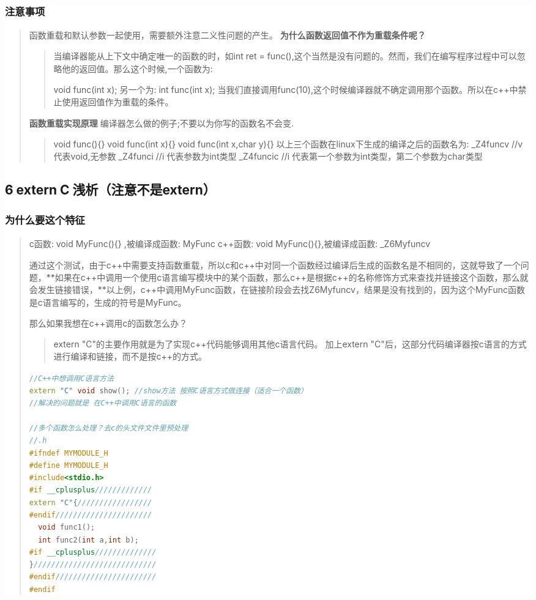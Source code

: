 ### 注意事项

> 函数重载和默认参数一起使用，需要额外注意二义性问题的产生。
> 	**为什么函数返回值不作为重载条件呢？**
>
> >   当编译器能从上下文中确定唯一的函数的时，如int ret = func(),这个当然是没有问题的。然而，我们在编写程序过程中可以忽略他的返回值。那么这个时候,一个函数为:
> >
> >  void func(int x);
> > 另一个为:
> > int func(int x);
> >  当我们直接调用func(10),这个时候编译器就不确定调用那个函数。所以在c++中禁止使用返回值作为重载的条件。
>
> **函数重载实现原理**
> 	编译器怎么做的例子;不要以为你写的函数名不会变.
>
> > void func(){}
> > void func(int x){}
> > void func(int x,char y){}
> >    以上三个函数在linux下生成的编译之后的函数名为:
> > _Z4funcv //v 代表void,无参数
> > _Z4funci //i 代表参数为int类型
> > _Z4funcic //i 代表第一个参数为int类型，第二个参数为char类型

## 6 extern C 浅析（注意不是extern）

### 为什么要这个特征

> c函数: void MyFunc(){} ,被编译成函数: MyFunc
> c++函数: void MyFunc(){},被编译成函数: _Z6Myfuncv
>
> 通过这个测试，由于c++中需要支持函数重载，所以c和c++中对同一个函数经过编译后生成的函数名是不相同的，这就导致了一个问题，**如果在c++中调用一个使用c语言编写模块中的某个函数，那么c++是根据c++的名称修饰方式来查找并链接这个函数，那么就会发生链接错误，**以上例，c++中调用MyFunc函数，在链接阶段会去找Z6Myfuncv，结果是没有找到的，因为这个MyFunc函数是c语言编写的，生成的符号是MyFunc。
>
> 那么如果我想在c++调用c的函数怎么办？
>
> > extern "C"的主要作用就是为了实现c++代码能够调用其他c语言代码。
> > 加上extern "C"后，这部分代码编译器按c语言的方式进行编译和链接，而不是按c++的方式。
>
> ```c++
> //C++中想调用C语言方法
> extern "C" void show(); //show方法 按照C语言方式做连接（适合一个函数）
> //解决的问题就是 在C++中调用C语言的函数
> 
> //多个函数怎么处理？去c的头文件文件里预处理
> //.h
> #ifndef MYMODULE_H
> #define MYMODULE_H
> #include<stdio.h>
> #if __cplusplus/////////////
> extern "C"{/////////////////
> #endif//////////////////////
> 	void func1();
> 	int func2(int a,int b);
> #if __cplusplus//////////////
> }////////////////////////////
> #endif///////////////////////
> #endif
> 
> ```
